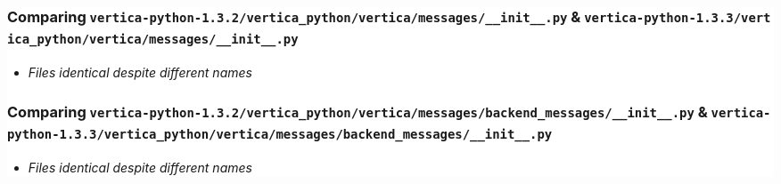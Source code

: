 ### Comparing `vertica-python-1.3.2/vertica_python/vertica/messages/__init__.py` & `vertica-python-1.3.3/vertica_python/vertica/messages/__init__.py`

 * *Files identical despite different names*

### Comparing `vertica-python-1.3.2/vertica_python/vertica/messages/backend_messages/__init__.py` & `vertica-python-1.3.3/vertica_python/vertica/messages/backend_messages/__init__.py`

 * *Files identical despite different names*

